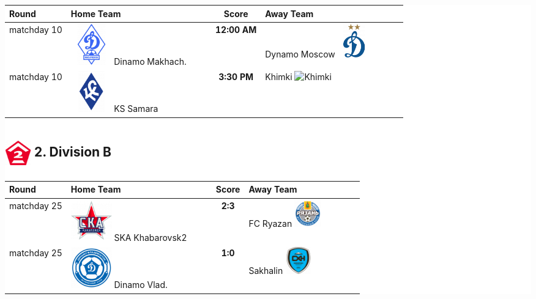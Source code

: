 | Round | Home Team | Score | Away Team |
|:------|:----------|:-----:|:----------|
| matchday 10 | <img src='https://github.com/salimt/Transfermarkt-ETL-and-LIVE-Scores/raw/main/live_scores/icons/Dinamo Makhach./Dinamo Makhach._icon.png' alt='Dinamo Makhach.' width='30%' height='30%' /> Dinamo Makhach. | **12:00 AM** | Dynamo Moscow <img src='https://github.com/salimt/Transfermarkt-ETL-and-LIVE-Scores/raw/main/live_scores/icons/Dynamo Moscow/Dynamo Moscow_icon.png' alt='Dynamo Moscow' width='25%' height='25%' /> |
| matchday 10 | <img src='https://github.com/salimt/Transfermarkt-ETL-and-LIVE-Scores/raw/main/live_scores/icons/KS Samara/KS Samara_icon.png' alt='KS Samara' width='30%' height='30%' /> KS Samara | **3:30 PM** | Khimki <img src='https://github.com/salimt/Transfermarkt-ETL-and-LIVE-Scores/raw/main/live_scores/icons/Khimki/Khimki_icon.png' alt='Khimki' width='25%' height='25%' /> |

</div>

## <img src='https://github.com/salimt/Transfermarkt-ETL-and-LIVE-Scores/raw/main/live_scores/icons/2. Division B/2. Division B_icon.png' alt='2. Division B' style='width:5%; height:5%; display:inline-block; vertical-align:middle;' /> 2. Division B

<div align='center'>

| Round | Home Team | Score | Away Team |
|:------|:----------|:-----:|:----------|
| matchday 25 | <img src='https://github.com/salimt/Transfermarkt-ETL-and-LIVE-Scores/raw/main/live_scores/icons/SKA Khabarovsk2/SKA Khabarovsk2_icon.png' alt='SKA Khabarovsk2' width='30%' height='30%' /> SKA Khabarovsk2 | **2:3** | FC Ryazan <img src='https://github.com/salimt/Transfermarkt-ETL-and-LIVE-Scores/raw/main/live_scores/icons/FC Ryazan/FC Ryazan_icon.png' alt='FC Ryazan' width='25%' height='25%' /> |
| matchday 25 | <img src='https://github.com/salimt/Transfermarkt-ETL-and-LIVE-Scores/raw/main/live_scores/icons/Dinamo Vlad./Dinamo Vlad._icon.png' alt='Dinamo Vlad.' width='30%' height='30%' /> Dinamo Vlad. | **1:0** | Sakhalin <img src='https://github.com/salimt/Transfermarkt-ETL-and-LIVE-Scores/raw/main/live_scores/icons/Sakhalin/Sakhalin_icon.png' alt='Sakhalin' width='25%' height='25%' /> |
